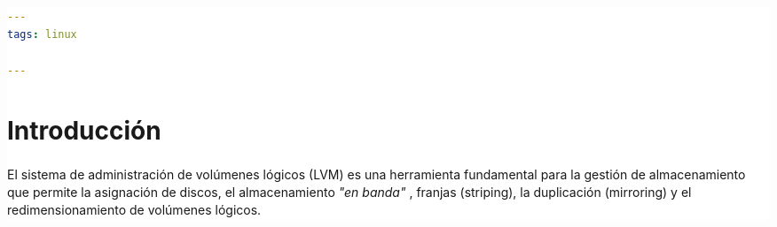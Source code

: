 ```yaml
---
tags: linux

---
```

# Introducción

El sistema de administración de volúmenes lógicos (LVM) es una herramienta fundamental para la gestión de almacenamiento que permite la asignación de discos, el almacenamiento _"en banda"_ , franjas (striping), la duplicación (mirroring) y el redimensionamiento de volúmenes lógicos. 
